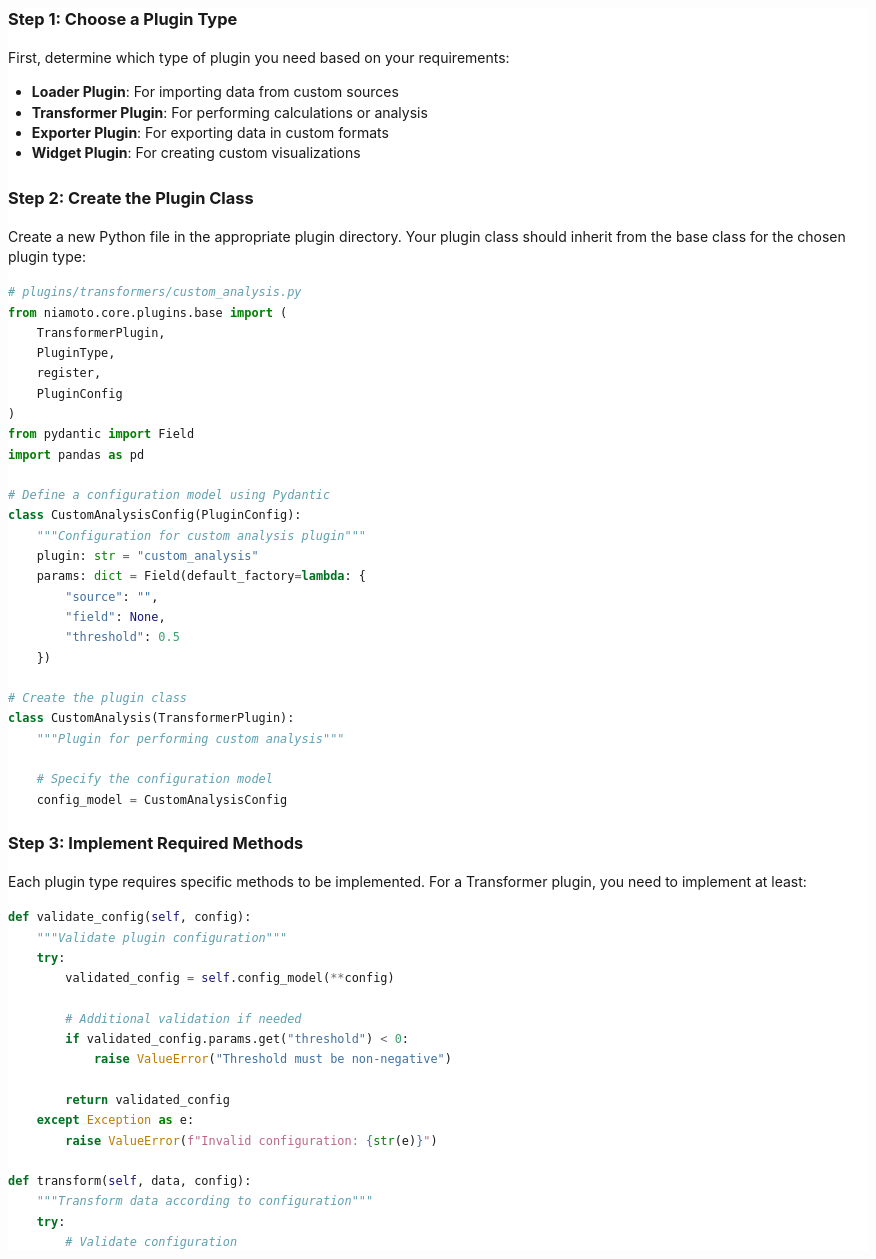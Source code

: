 ### Step 1: Choose a Plugin Type

First, determine which type of plugin you need based on your requirements:

- **Loader Plugin**: For importing data from custom sources
- **Transformer Plugin**: For performing calculations or analysis
- **Exporter Plugin**: For exporting data in custom formats
- **Widget Plugin**: For creating custom visualizations

### Step 2: Create the Plugin Class

Create a new Python file in the appropriate plugin directory. Your plugin class should inherit from the base class for the chosen plugin type:

```python
# plugins/transformers/custom_analysis.py
from niamoto.core.plugins.base import (
    TransformerPlugin,
    PluginType,
    register,
    PluginConfig
)
from pydantic import Field
import pandas as pd

# Define a configuration model using Pydantic
class CustomAnalysisConfig(PluginConfig):
    """Configuration for custom analysis plugin"""
    plugin: str = "custom_analysis"
    params: dict = Field(default_factory=lambda: {
        "source": "",
        "field": None,
        "threshold": 0.5
    })

# Create the plugin class
class CustomAnalysis(TransformerPlugin):
    """Plugin for performing custom analysis"""

    # Specify the configuration model
    config_model = CustomAnalysisConfig
```

### Step 3: Implement Required Methods

Each plugin type requires specific methods to be implemented. For a Transformer plugin, you need to implement at least:

```python
def validate_config(self, config):
    """Validate plugin configuration"""
    try:
        validated_config = self.config_model(**config)

        # Additional validation if needed
        if validated_config.params.get("threshold") < 0:
            raise ValueError("Threshold must be non-negative")

        return validated_config
    except Exception as e:
        raise ValueError(f"Invalid configuration: {str(e)}")

def transform(self, data, config):
    """Transform data according to configuration"""
    try:
        # Validate configuration
```